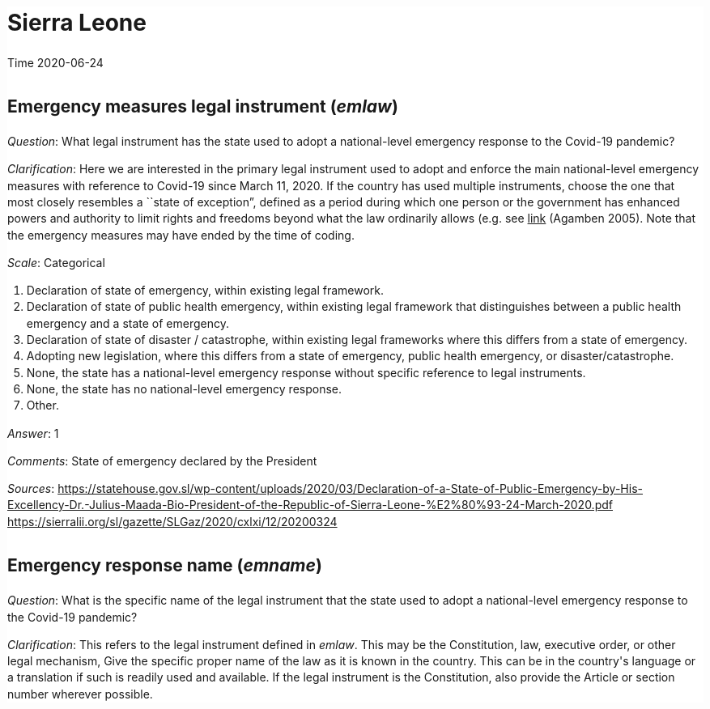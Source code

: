 # Sierra Leone 


Time 2020-06-24 





## Emergency measures legal instrument (*emlaw*) 

*Question*: What legal instrument has the state used to adopt a national-level emergency response to the Covid-19 pandemic? 

*Clarification*: Here we are interested in the primary legal instrument used to adopt and enforce the main national-level emergency measures with reference to Covid-19 since March 11, 2020. If the country has used multiple instruments, choose the one that most closely resembles a ``state of exception”, defined as a period during which one person or the government has enhanced powers and authority to limit rights and freedoms beyond what the law ordinarily allows (e.g. see [link](https://press.uchicago.edu/ucp/books/book/chicago/S/bo3534874.html) (Agamben 2005). Note that the emergency measures may have ended by the time of coding. 

*Scale*: Categorical 

 1. Declaration of state of emergency, within existing legal framework. 
 2. Declaration of state of public health emergency, within existing legal framework that distinguishes between a public health emergency and a state of emergency. 
 3. Declaration of state of disaster / catastrophe, within existing legal frameworks where this differs from a state of emergency. 
 4. Adopting new legislation, where this differs from a state of emergency, public health emergency, or disaster/catastrophe. 
 5. None, the state has a national-level emergency response without specific reference to legal instruments. 
 6. None, the state has no national-level emergency response. 
 7. Other. 

*Answer*: 1 

*Comments*:
 State of emergency declared by the President 

*Sources*:
 https://statehouse.gov.sl/wp-content/uploads/2020/03/Declaration-of-a-State-of-Public-Emergency-by-His-Excellency-Dr.-Julius-Maada-Bio-President-of-the-Republic-of-Sierra-Leone-%E2%80%93-24-March-2020.pdf
https://sierralii.org/sl/gazette/SLGaz/2020/cxlxi/12/20200324





## Emergency response name (*emname*) 

*Question*: What is the specific name of the legal instrument that the state used to adopt a national-level emergency response to the Covid-19 pandemic? 

*Clarification*: This refers to the legal instrument defined in *emlaw*. This may be the Constitution, law, executive order, or other legal mechanism, Give the specific proper name of the law as it is known in the country. This can be in the country's language or a translation if such is readily used and available. If the legal instrument is the Constitution, also provide the Article or section number wherever possible. 
